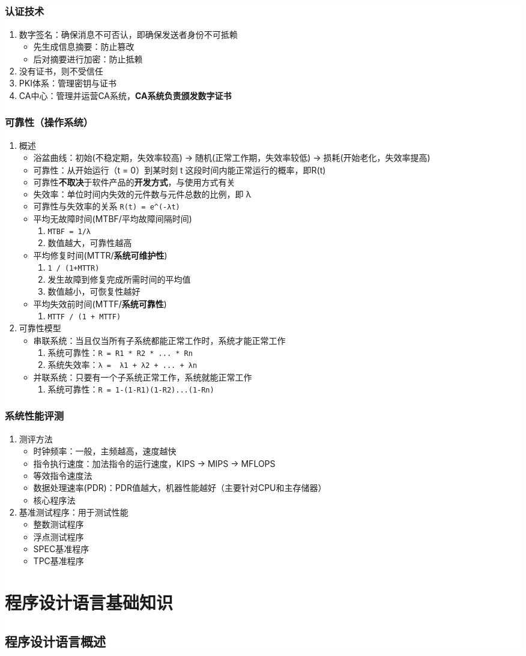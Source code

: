 ### 认证技术

1. 数字签名：确保消息不可否认，即确保发送者身份不可抵赖
   * 先生成信息摘要：防止篡改
   * 后对摘要进行加密：防止抵赖
2. 没有证书，则不受信任
3. PKI体系：管理密钥与证书
4. CA中心：管理并运营CA系统，**CA系统负责颁发数字证书**

### 可靠性（操作系统）

1. 概述
   * 浴盆曲线：初始(不稳定期，失效率较高) -> 随机(正常工作期，失效率较低) -> 损耗(开始老化，失效率提高)
   * 可靠性：从开始运行（t = 0）到某时刻 t 这段时间内能正常运行的概率，即R(t)
   * 可靠性**不取决**于软件产品的**开发方式**，与使用方式有关
   * 失效率：单位时间内失效的元件数与元件总数的比例，即 λ
   * 可靠性与失效率的关系 ```R(t) = e^(-λt)```
   * 平均无故障时间(MTBF/平均故障间隔时间)
      1. ```MTBF = 1/λ```
      2. 数值越大，可靠性越高
   * 平均修复时间(MTTR/**系统可维护性**)
      1. ```1 / (1+MTTR)```
      2. 发生故障到修复完成所需时间的平均值
      3. 数值越小，可恢复性越好
   * 平均失效前时间(MTTF/**系统可靠性**)
      1. ```MTTF / (1 + MTTF)```
2. 可靠性模型
   * 串联系统：当且仅当所有子系统都能正常工作时，系统才能正常工作
      1. 系统可靠性：```R = R1 * R2 * ... * Rn```
      2. 系统失效率：```λ =  λ1 + λ2 + ... + λn```
   * 并联系统：只要有一个子系统正常工作，系统就能正常工作
      1. 系统可靠性：```R = 1-(1-R1)(1-R2)...(1-Rn)```

### 系统性能评测

1. 测评方法
   * 时钟频率：一般，主频越高，速度越快
   * 指令执行速度：加法指令的运行速度，KIPS -> MIPS -> MFLOPS
   * 等效指令速度法
   * 数据处理速率(PDR)：PDR值越大，机器性能越好（主要针对CPU和主存储器）
   * 核心程序法
2. 基准测试程序：用于测试性能
   * 整数测试程序
   * 浮点测试程序
   * SPEC基准程序
   * TPC基准程序

# 程序设计语言基础知识

## 程序设计语言概述
